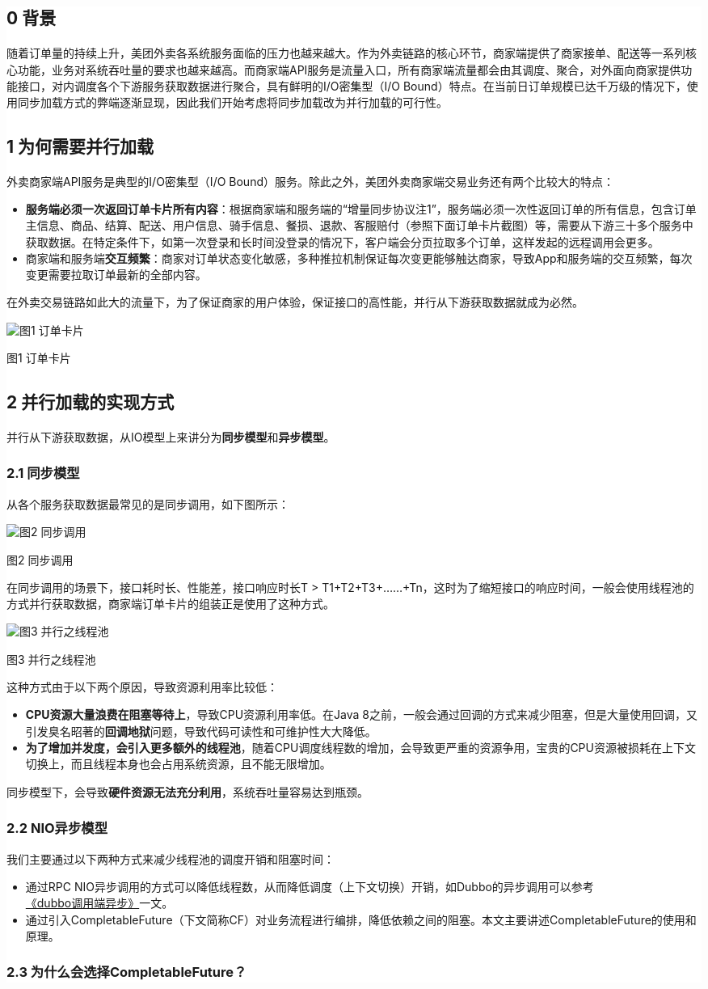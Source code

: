 ## 0 背景

随着订单量的持续上升，美团外卖各系统服务面临的压力也越来越大。作为外卖链路的核心环节，商家端提供了商家接单、配送等一系列核心功能，业务对系统吞吐量的要求也越来越高。而商家端API服务是流量入口，所有商家端流量都会由其调度、聚合，对外面向商家提供功能接口，对内调度各个下游服务获取数据进行聚合，具有鲜明的I/O密集型（I/O Bound）特点。在当前日订单规模已达千万级的情况下，使用同步加载方式的弊端逐渐显现，因此我们开始考虑将同步加载改为并行加载的可行性。

## 1 为何需要并行加载

外卖商家端API服务是典型的I/O密集型（I/O Bound）服务。除此之外，美团外卖商家端交易业务还有两个比较大的特点：

- **服务端必须一次返回订单卡片所有内容**：根据商家端和服务端的“增量同步协议注1”，服务端必须一次性返回订单的所有信息，包含订单主信息、商品、结算、配送、用户信息、骑手信息、餐损、退款、客服赔付（参照下面订单卡片截图）等，需要从下游三十多个服务中获取数据。在特定条件下，如第一次登录和长时间没登录的情况下，客户端会分页拉取多个订单，这样发起的远程调用会更多。
- 商家端和服务端**交互频繁**：商家对订单状态变化敏感，多种推拉机制保证每次变更能够触达商家，导致App和服务端的交互频繁，每次变更需要拉取订单最新的全部内容。

在外卖交易链路如此大的流量下，为了保证商家的用户体验，保证接口的高性能，并行从下游获取数据就成为必然。

![图1 订单卡片](https://p0.meituan.net/travelcube/624090f482fe471e74f6e4e135803de3501878.png)

图1 订单卡片

## 2 并行加载的实现方式

并行从下游获取数据，从IO模型上来讲分为**同步模型**和**异步模型**。

### 2.1 同步模型

从各个服务获取数据最常见的是同步调用，如下图所示：

![图2 同步调用](https://p0.meituan.net/travelcube/ad46bb8baa4e79e727ee5bd7af0b175c38212.png)

图2 同步调用

在同步调用的场景下，接口耗时长、性能差，接口响应时长T > T1+T2+T3+……+Tn，这时为了缩短接口的响应时间，一般会使用线程池的方式并行获取数据，商家端订单卡片的组装正是使用了这种方式。

![图3 并行之线程池](https://p0.meituan.net/travelcube/873b403c8542460c44bd6d631f7f813644155.png)

图3 并行之线程池

这种方式由于以下两个原因，导致资源利用率比较低：

- **CPU资源大量浪费在阻塞等待上**，导致CPU资源利用率低。在Java 8之前，一般会通过回调的方式来减少阻塞，但是大量使用回调，又引发臭名昭著的**回调地狱**问题，导致代码可读性和可维护性大大降低。
- **为了增加并发度，会引入更多额外的线程池**，随着CPU调度线程数的增加，会导致更严重的资源争用，宝贵的CPU资源被损耗在上下文切换上，而且线程本身也会占用系统资源，且不能无限增加。

同步模型下，会导致**硬件资源无法充分利用**，系统吞吐量容易达到瓶颈。

### 2.2 NIO异步模型

我们主要通过以下两种方式来减少线程池的调度开销和阻塞时间：

- 通过RPC NIO异步调用的方式可以降低线程数，从而降低调度（上下文切换）开销，如Dubbo的异步调用可以参考[《dubbo调用端异步》](https://dubbo.apache.org/zh/docs/v3.0/references/features/async-call/)一文。
- 通过引入CompletableFuture（下文简称CF）对业务流程进行编排，降低依赖之间的阻塞。本文主要讲述CompletableFuture的使用和原理。

### 2.3 为什么会选择CompletableFuture？
